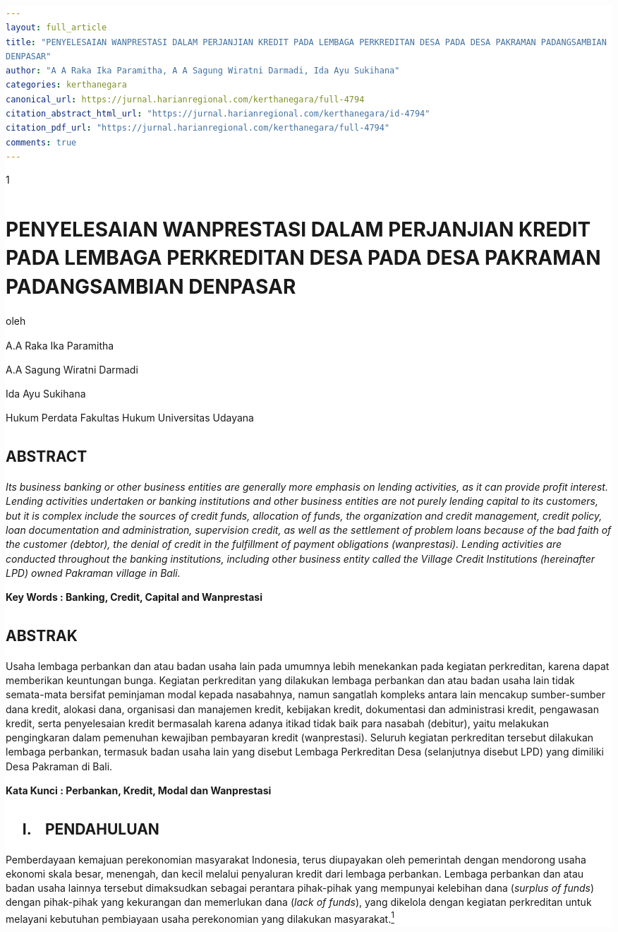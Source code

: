 ```yaml
---
layout: full_article
title: "PENYELESAIAN WANPRESTASI DALAM PERJANJIAN KREDIT PADA LEMBAGA PERKREDITAN DESA PADA DESA PAKRAMAN PADANGSAMBIAN DENPASAR"
author: "A A Raka Ika Paramitha, A A Sagung Wiratni Darmadi, Ida Ayu Sukihana"
categories: kerthanegara
canonical_url: https://jurnal.harianregional.com/kerthanegara/full-4794 
citation_abstract_html_url: "https://jurnal.harianregional.com/kerthanegara/id-4794"
citation_pdf_url: "https://jurnal.harianregional.com/kerthanegara/full-4794"  
comments: true
---
```


<p><span class="font3">1</span></p><a name="caption1"></a>
<h1><a name="bookmark0"></a><span class="font4" style="font-weight:bold;"><a name="bookmark1"></a>PENYELESAIAN WANPRESTASI DALAM PERJANJIAN KREDIT PADA LEMBAGA PERKREDITAN DESA PADA DESA PAKRAMAN PADANGSAMBIAN DENPASAR</span></h1>
<p><span class="font3">oleh</span></p>
<p><span class="font3">A.A Raka Ika Paramitha</span></p>
<p><span class="font3">A.A Sagung Wiratni Darmadi</span></p>
<p><span class="font3">Ida Ayu Sukihana</span></p>
<p><span class="font0">Hukum Perdata Fakultas Hukum Universitas Udayana</span></p>
<h2><a name="bookmark2"></a><span class="font3" style="font-weight:bold;"><a name="bookmark3"></a>ABSTRACT</span></h2>
<p><span class="font3" style="font-style:italic;">Its business banking or other business entities are generally more emphasis on lending activities, as it can provide profit interest. Lending activities undertaken or banking institutions and other business entities are not purely lending capital to its customers, but it is complex include the sources of credit funds, allocation of funds, the organization and credit management, credit policy, loan documentation and administration, supervision credit, as well as the settlement of problem loans because of the bad faith of the customer (debtor), the denial of credit in the fulfillment of payment obligations (wanprestasi). Lending activities are conducted throughout the banking institutions, including other business entity called the Village Credit Institutions (hereinafter LPD) owned Pakraman village in Bali.</span></p>
<p><span class="font3" style="font-weight:bold;">Key Words : Banking, Credit, Capital and Wanprestasi</span></p>
<h2><a name="bookmark4"></a><span class="font3" style="font-weight:bold;"><a name="bookmark5"></a>ABSTRAK</span></h2>
<p><span class="font3">Usaha lembaga perbankan dan atau badan usaha lain pada umumnya lebih menekankan pada kegiatan perkreditan, karena dapat memberikan keuntungan bunga. Kegiatan perkreditan yang dilakukan lembaga perbankan dan atau badan usaha lain tidak semata-mata bersifat peminjaman modal kepada nasabahnya, namun sangatlah kompleks antara lain mencakup sumber-sumber dana kredit, alokasi dana, organisasi dan manajemen kredit, kebijakan kredit, dokumentasi dan administrasi kredit, pengawasan kredit, serta penyelesaian kredit bermasalah karena adanya itikad tidak baik para nasabah (debitur), yaitu melakukan pengingkaran dalam pemenuhan kewajiban pembayaran kredit (wanprestasi). Seluruh kegiatan perkreditan tersebut dilakukan lembaga perbankan, termasuk badan usaha lain yang disebut Lembaga Perkreditan Desa (selanjutnya disebut LPD) yang dimiliki Desa Pakraman di Bali.</span></p>
<p><a name="bookmark6"></a><span class="font3" style="font-weight:bold;">Kata Kunci : Perbankan, Kredit, Modal dan Wanprestasi</span></p>
<ul style="list-style:none;"><li>
<h2><a name="bookmark7"></a><span class="font3" style="font-weight:bold;"><a name="bookmark8"></a>I. &nbsp;&nbsp;&nbsp;PENDAHULUAN</span></h2></li></ul>
<p><span class="font3">Pemberdayaan kemajuan perekonomian masyarakat Indonesia, terus diupayakan oleh pemerintah dengan mendorong usaha ekonomi skala besar, menengah, dan kecil melalui penyaluran kredit dari lembaga perbankan</span><span class="font0">. </span><span class="font3">Lembaga perbankan dan atau badan usaha lainnya tersebut dimaksudkan sebagai perantara pihak-pihak yang mempunyai kelebihan dana (</span><span class="font3" style="font-style:italic;">surplus of funds</span><span class="font3">) dengan pihak-pihak yang kekurangan dan memerlukan dana (</span><span class="font3" style="font-style:italic;">lack of funds</span><span class="font3">), yang dikelola dengan kegiatan perkreditan untuk melayani kebutuhan pembiayaan usaha perekonomian yang dilakukan masyarakat.</span><a href="#bookmark6"><span class="font3"><sup>1</sup></span></a></p>